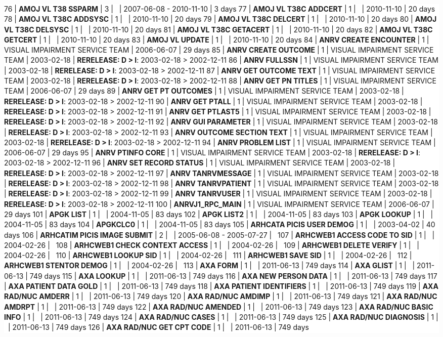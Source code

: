 76 | __AMOJ VL T38 SSPARM__ | 3 | &nbsp; | 2007-06-08 - 2010-11-10 | 3 days
77 | __AMOJ VL T38C ADDCERT__ | 1 | &nbsp; | 2010-11-10 | 20 days
78 | __AMOJ VL T38C ADDSYSC__ | 1 | &nbsp; | 2010-11-10 | 20 days
79 | __AMOJ VL T38C DELCERT__ | 1 | &nbsp; | 2010-11-10 | 20 days
80 | __AMOJ VL T38C DELSYSC__ | 1 | &nbsp; | 2010-11-10 | 20 days
81 | __AMOJ VL T38C GETACERT__ | 1 | &nbsp; | 2010-11-10 | 20 days
82 | __AMOJ VL T38C GETCERT__ | 1 | &nbsp; | 2010-11-10 | 20 days
83 | __AMOJ VL UPDATE__ | 1 | &nbsp; | 2010-11-10 | 20 days
84 | __ANRV CREATE ENCOUNTER__ | 1 | VISUAL IMPAIRMENT SERVICE TEAM | 2006-06-07 | 29 days
85 | __ANRV CREATE OUTCOME__ | 1 | VISUAL IMPAIRMENT SERVICE TEAM | 2003-02-18 | __RERELEASE: D > I__: 2003-02-18 > 2002-12-11
86 | __ANRV FULLSSN__ | 1 | VISUAL IMPAIRMENT SERVICE TEAM | 2003-02-18 | __RERELEASE: D > I__: 2003-02-18 > 2002-12-11
87 | __ANRV GET OUTCOME TEXT__ | 1 | VISUAL IMPAIRMENT SERVICE TEAM | 2003-02-18 | __RERELEASE: D > I__: 2003-02-18 > 2002-12-11
88 | __ANRV GET PN TITLES__ | 1 | VISUAL IMPAIRMENT SERVICE TEAM | 2006-06-07 | 29 days
89 | __ANRV GET PT OUTCOMES__ | 1 | VISUAL IMPAIRMENT SERVICE TEAM | 2003-02-18 | __RERELEASE: D > I__: 2003-02-18 > 2002-12-11
90 | __ANRV GET PTALL__ | 1 | VISUAL IMPAIRMENT SERVICE TEAM | 2003-02-18 | __RERELEASE: D > I__: 2003-02-18 > 2002-12-11
91 | __ANRV GET PTLAST5__ | 1 | VISUAL IMPAIRMENT SERVICE TEAM | 2003-02-18 | __RERELEASE: D > I__: 2003-02-18 > 2002-12-11
92 | __ANRV GUI PARAMETER__ | 1 | VISUAL IMPAIRMENT SERVICE TEAM | 2003-02-18 | __RERELEASE: D > I__: 2003-02-18 > 2002-12-11
93 | __ANRV OUTCOME SECTION TEXT__ | 1 | VISUAL IMPAIRMENT SERVICE TEAM | 2003-02-18 | __RERELEASE: D > I__: 2003-02-18 > 2002-12-11
94 | __ANRV PROBLEM LIST__ | 1 | VISUAL IMPAIRMENT SERVICE TEAM | 2006-06-07 | 29 days
95 | __ANRV PTINFO CORE__ | 1 | VISUAL IMPAIRMENT SERVICE TEAM | 2003-02-18 | __RERELEASE: D > I__: 2003-02-18 > 2002-12-11
96 | __ANRV SET RECORD STATUS__ | 1 | VISUAL IMPAIRMENT SERVICE TEAM | 2003-02-18 | __RERELEASE: D > I__: 2003-02-18 > 2002-12-11
97 | __ANRV TANRVMESSAGE__ | 1 | VISUAL IMPAIRMENT SERVICE TEAM | 2003-02-18 | __RERELEASE: D > I__: 2003-02-18 > 2002-12-11
98 | __ANRV TANRVPATIENT__ | 1 | VISUAL IMPAIRMENT SERVICE TEAM | 2003-02-18 | __RERELEASE: D > I__: 2003-02-18 > 2002-12-11
99 | __ANRV TANRVUSER__ | 1 | VISUAL IMPAIRMENT SERVICE TEAM | 2003-02-18 | __RERELEASE: D > I__: 2003-02-18 > 2002-12-11
100 | __ANRVJ1_RPC_MAIN__ | 1 | VISUAL IMPAIRMENT SERVICE TEAM | 2006-06-07 | 29 days
101 | __APGK LIST__ | 1 | &nbsp; | 2004-11-05 | 83 days
102 | __APGK LIST2__ | 1 | &nbsp; | 2004-11-05 | 83 days
103 | __APGK LOOKUP__ | 1 | &nbsp; | 2004-11-05 | 83 days
104 | __APGKCLC0__ | 1 | &nbsp; | 2004-11-05 | 83 days
105 | __ARHCATA PICIS USER DEMOG__ | 1 | &nbsp; | 2003-04-02 | 40 days
106 | __ARHCATIM PICIS IMAGE SUBMIT__ | 2 | &nbsp; | 2005-06-08 - 2005-07-27 | &nbsp;
107 | __ARHCWEB1 ACCESS CODE TO SID__ | 1 | &nbsp; | 2004-02-26 | &nbsp;
108 | __ARHCWEB1 CHECK CONTEXT ACCESS__ | 1 | &nbsp; | 2004-02-26 | &nbsp;
109 | __ARHCWEB1 DELETE VERIFY__ | 1 | &nbsp; | 2004-02-26 | &nbsp;
110 | __ARHCWEB1 LOOKUP SID__ | 1 | &nbsp; | 2004-02-26 | &nbsp;
111 | __ARHCWEB1 SAVE SID__ | 1 | &nbsp; | 2004-02-26 | &nbsp;
112 | __ARHCWEB1 STENTOR DEMOG__ | 1 | &nbsp; | 2004-02-26 | &nbsp;
113 | __AXA FORM__ | 1 | &nbsp; | 2011-06-13 | 749 days
114 | __AXA GLIST__ | 1 | &nbsp; | 2011-06-13 | 749 days
115 | __AXA LOOKUP__ | 1 | &nbsp; | 2011-06-13 | 749 days
116 | __AXA NEW PERSON DATA__ | 1 | &nbsp; | 2011-06-13 | 749 days
117 | __AXA PATIENT DATA GOLD__ | 1 | &nbsp; | 2011-06-13 | 749 days
118 | __AXA PATIENT IDENTIFIERS__ | 1 | &nbsp; | 2011-06-13 | 749 days
119 | __AXA RAD/NUC AMDERR__ | 1 | &nbsp; | 2011-06-13 | 749 days
120 | __AXA RAD/NUC AMDIMP__ | 1 | &nbsp; | 2011-06-13 | 749 days
121 | __AXA RAD/NUC AMDRPT__ | 1 | &nbsp; | 2011-06-13 | 749 days
122 | __AXA RAD/NUC AMENDED__ | 1 | &nbsp; | 2011-06-13 | 749 days
123 | __AXA RAD/NUC BASIC INFO__ | 1 | &nbsp; | 2011-06-13 | 749 days
124 | __AXA RAD/NUC CASES__ | 1 | &nbsp; | 2011-06-13 | 749 days
125 | __AXA RAD/NUC DIAGNOSIS__ | 1 | &nbsp; | 2011-06-13 | 749 days
126 | __AXA RAD/NUC GET CPT CODE__ | 1 | &nbsp; | 2011-06-13 | 749 days